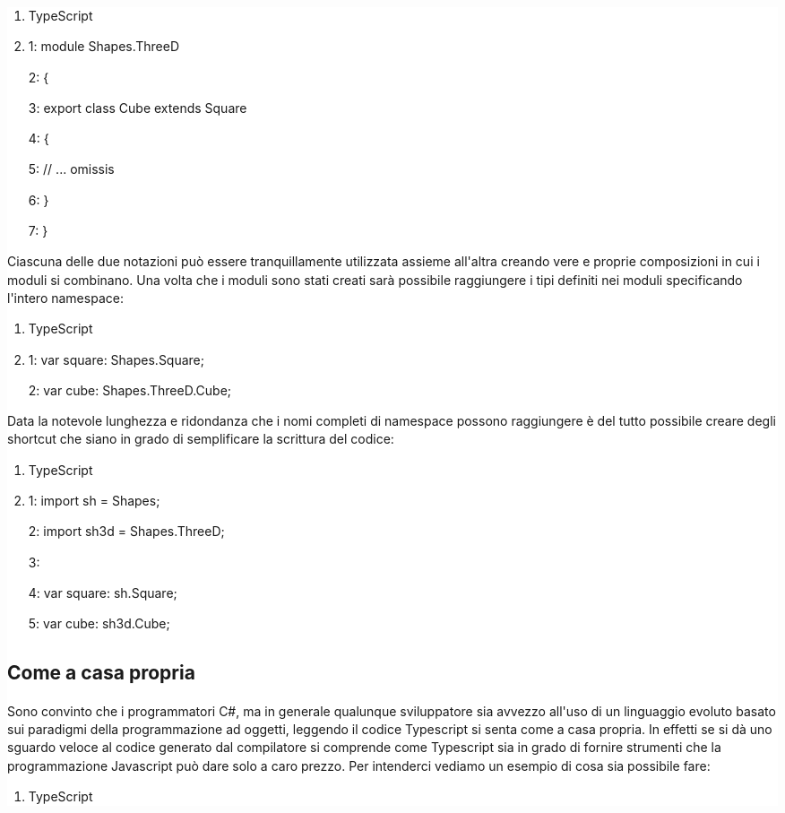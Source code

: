 1.  TypeScript



1.  1: module Shapes.ThreeD

    2: {

    3: export class Cube extends Square

    4: {

    5: // ... omissis

    6: }

    7: }

Ciascuna delle due notazioni può essere tranquillamente utilizzata
assieme all'altra creando vere e proprie composizioni in cui i moduli si
combinano. Una volta che i moduli sono stati creati sarà possibile
raggiungere i tipi definiti nei moduli specificando l'intero namespace:

1.  TypeScript



1.  1: var square: Shapes.Square;

    2: var cube: Shapes.ThreeD.Cube;

Data la notevole lunghezza e ridondanza che i nomi completi di namespace
possono raggiungere è del tutto possibile creare degli shortcut che
siano in grado di semplificare la scrittura del codice:

1.  TypeScript



1.  1: import sh = Shapes;

    2: import sh3d = Shapes.ThreeD;

    3:  

    4: var square: sh.Square;

    5: var cube: sh3d.Cube;

Come a casa propria
-------------------

Sono convinto che i programmatori C\#, ma in generale qualunque
sviluppatore sia avvezzo all'uso di un linguaggio evoluto basato sui
paradigmi della programmazione ad oggetti, leggendo il codice Typescript
si senta come a casa propria. In effetti se si dà uno sguardo veloce al
codice generato dal compilatore si comprende come Typescript sia in
grado di fornire strumenti che la programmazione Javascript può dare
solo a caro prezzo. Per intenderci vediamo un esempio di cosa sia
possibile fare:

1.  TypeScript
